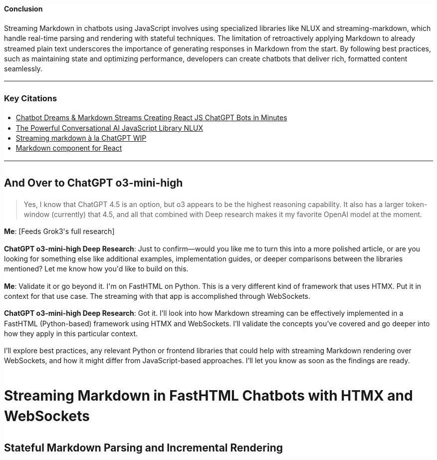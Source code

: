 #### Conclusion

Streaming Markdown in chatbots using JavaScript involves using specialized libraries like NLUX and streaming-markdown, which handle real-time parsing and rendering with stateful techniques. The limitation of retroactively applying Markdown to already streamed plain text underscores the importance of generating responses in Markdown from the start. By following best practices, such as maintaining state and optimizing performance, developers can create chatbots that deliver rich, formatted content seamlessly.

---

### Key Citations

- [Chatbot Dreams & Markdown Streams Creating React JS ChatGPT Bots in Minutes](https://medium.com/@salmenus/chatbot-dreams-markdown-streams-creating-react-js-chatgpt-bots-in-minutes-8ee760ae3b29)
- [The Powerful Conversational AI JavaScript Library NLUX](https://docs.nlkit.com/nlux)
- [Streaming markdown à la ChatGPT WIP](https://github.com/thetarnav/streaming-markdown)
- [Markdown component for React](https://github.com/remarkjs/react-markdown)

---

## And Over to ChatGPT o3-mini-high

> Yes, I know that ChatGPT 4.5 is an option, but o3 appears to be the highest
> reasoning capability. It also has a larger token-window (currently) that 4.5,
> and all that combined with Deep research makes it my favorite OpenAI model at
> the moment.

**Me**: [Feeds Grok3's full research]

**ChatGPT o3-mini-high Deep Research**: Just to confirm—would you like me to turn this into a more polished article, or are you looking for something else like additional examples, implementation guides, or deeper comparisons between the libraries mentioned? Let me know how you'd like to build on this.

**Me**: Validate it or go beyond it. I'm on FastHTML on Python. This is a very different kind of framework that uses HTMX. Put it in context for that use case. The streaming with that app is accomplished through WebSockets.

**ChatGPT o3-mini-high Deep Research**: Got it. I’ll look into how Markdown streaming can be effectively implemented in a FastHTML (Python-based) framework using HTMX and WebSockets. I’ll validate the concepts you’ve covered and go deeper into how they apply in this particular context.

I’ll explore best practices, any relevant Python or frontend libraries that could help with streaming Markdown rendering over WebSockets, and how it might differ from JavaScript-based approaches. I’ll let you know as soon as the findings are ready.

# Streaming Markdown in FastHTML Chatbots with HTMX and WebSockets

## Stateful Markdown Parsing and Incremental Rendering  